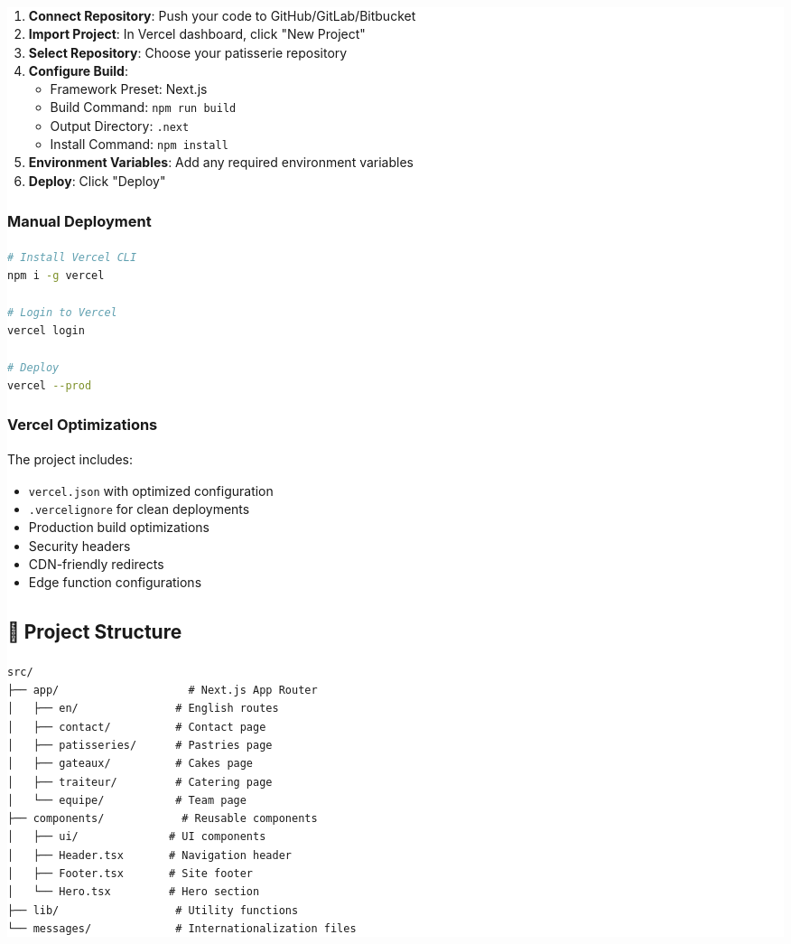 1. **Connect Repository**: Push your code to GitHub/GitLab/Bitbucket
2. **Import Project**: In Vercel dashboard, click "New Project"
3. **Select Repository**: Choose your patisserie repository
4. **Configure Build**:
   - Framework Preset: Next.js
   - Build Command: `npm run build`
   - Output Directory: `.next`
   - Install Command: `npm install`
5. **Environment Variables**: Add any required environment variables
6. **Deploy**: Click "Deploy"

### Manual Deployment

```bash
# Install Vercel CLI
npm i -g vercel

# Login to Vercel
vercel login

# Deploy
vercel --prod
```

### Vercel Optimizations

The project includes:
- `vercel.json` with optimized configuration
- `.vercelignore` for clean deployments
- Production build optimizations
- Security headers
- CDN-friendly redirects
- Edge function configurations

## 📁 Project Structure

```
src/
├── app/                    # Next.js App Router
│   ├── en/               # English routes
│   ├── contact/          # Contact page
│   ├── patisseries/      # Pastries page
│   ├── gateaux/          # Cakes page
│   ├── traiteur/         # Catering page
│   └── equipe/           # Team page
├── components/            # Reusable components
│   ├── ui/              # UI components
│   ├── Header.tsx       # Navigation header
│   ├── Footer.tsx       # Site footer
│   └── Hero.tsx         # Hero section
├── lib/                  # Utility functions
└── messages/             # Internationalization files
```
